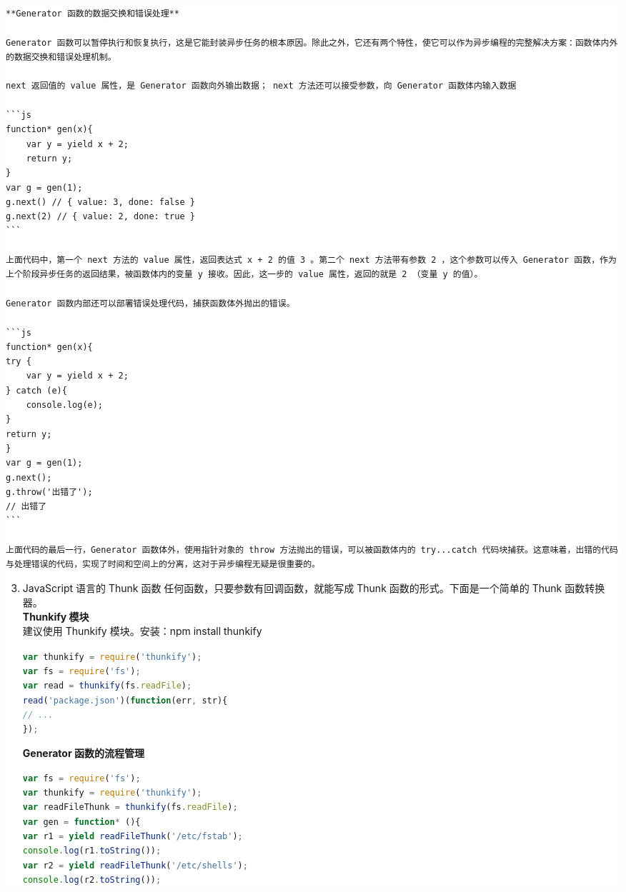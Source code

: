     **Generator 函数的数据交换和错误处理**

    Generator 函数可以暂停执行和恢复执行，这是它能封装异步任务的根本原因。除此之外，它还有两个特性，使它可以作为异步编程的完整解决方案：函数体内外的数据交换和错误处理机制。

    next 返回值的 value 属性，是 Generator 函数向外输出数据； next 方法还可以接受参数，向 Generator 函数体内输入数据

    ```js
    function* gen(x){
        var y = yield x + 2;
        return y;
    }
    var g = gen(1);
    g.next() // { value: 3, done: false }
    g.next(2) // { value: 2, done: true }
    ```

    上面代码中，第一个 next 方法的 value 属性，返回表达式 x + 2 的值 3 。第二个 next 方法带有参数 2 ，这个参数可以传入 Generator 函数，作为上个阶段异步任务的返回结果，被函数体内的变量 y 接收。因此，这一步的 value 属性，返回的就是 2 （变量 y 的值）。

    Generator 函数内部还可以部署错误处理代码，捕获函数体外抛出的错误。

    ```js
    function* gen(x){
    try {
        var y = yield x + 2;
    } catch (e){
        console.log(e);
    }
    return y;
    }
    var g = gen(1);
    g.next();
    g.throw('出错了');
    // 出错了
    ```

    上面代码的最后一行，Generator 函数体外，使用指针对象的 throw 方法抛出的错误，可以被函数体内的 try...catch 代码块捕获。这意味着，出错的代码与处理错误的代码，实现了时间和空间上的分离，这对于异步编程无疑是很重要的。

3. JavaScript 语言的 Thunk 函数
    任何函数，只要参数有回调函数，就能写成 Thunk 函数的形式。下面是一个简单的 Thunk 函数转换器。  
    **Thunkify 模块**  
    建议使用 Thunkify 模块。安装：npm install thunkify

    ```js
    var thunkify = require('thunkify');
    var fs = require('fs');
    var read = thunkify(fs.readFile);
    read('package.json')(function(err, str){
    // ...
    });
    ```

    **Generator 函数的流程管理**  

    ```js
    var fs = require('fs');
    var thunkify = require('thunkify');
    var readFileThunk = thunkify(fs.readFile);
    var gen = function* (){
    var r1 = yield readFileThunk('/etc/fstab');
    console.log(r1.toString());
    var r2 = yield readFileThunk('/etc/shells');
    console.log(r2.toString());
    ```
